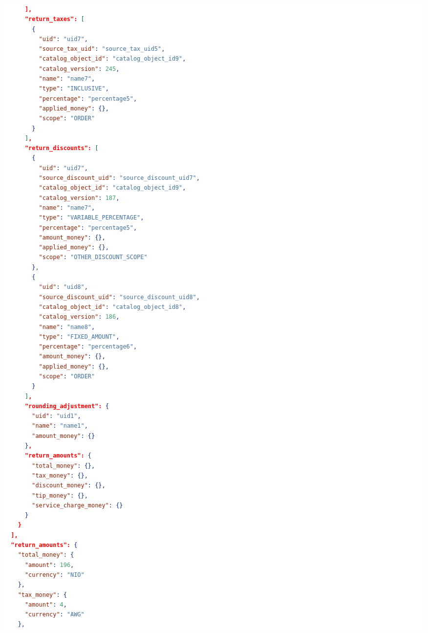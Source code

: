 ```json
      ],
      "return_taxes": [
        {
          "uid": "uid7",
          "source_tax_uid": "source_tax_uid5",
          "catalog_object_id": "catalog_object_id9",
          "catalog_version": 245,
          "name": "name7",
          "type": "INCLUSIVE",
          "percentage": "percentage5",
          "applied_money": {},
          "scope": "ORDER"
        }
      ],
      "return_discounts": [
        {
          "uid": "uid7",
          "source_discount_uid": "source_discount_uid7",
          "catalog_object_id": "catalog_object_id9",
          "catalog_version": 187,
          "name": "name7",
          "type": "VARIABLE_PERCENTAGE",
          "percentage": "percentage5",
          "amount_money": {},
          "applied_money": {},
          "scope": "OTHER_DISCOUNT_SCOPE"
        },
        {
          "uid": "uid8",
          "source_discount_uid": "source_discount_uid8",
          "catalog_object_id": "catalog_object_id8",
          "catalog_version": 186,
          "name": "name8",
          "type": "FIXED_AMOUNT",
          "percentage": "percentage6",
          "amount_money": {},
          "applied_money": {},
          "scope": "ORDER"
        }
      ],
      "rounding_adjustment": {
        "uid": "uid1",
        "name": "name1",
        "amount_money": {}
      },
      "return_amounts": {
        "total_money": {},
        "tax_money": {},
        "discount_money": {},
        "tip_money": {},
        "service_charge_money": {}
      }
    }
  ],
  "return_amounts": {
    "total_money": {
      "amount": 196,
      "currency": "NIO"
    },
    "tax_money": {
      "amount": 4,
      "currency": "AWG"
    },
```